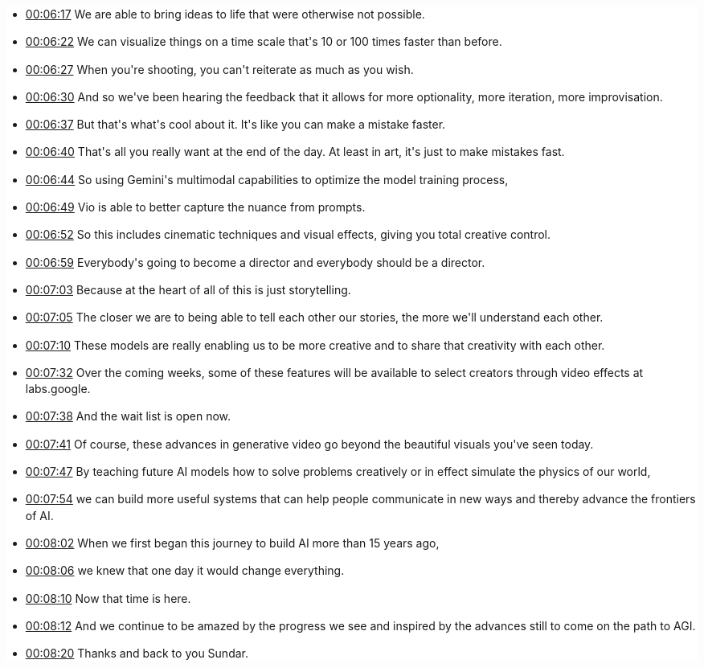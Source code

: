 - [00:06:17](https://www.youtube.com/watch?v=W4EGp1vcKMs&t=377) We are able to bring ideas to life that were otherwise not possible.

- [00:06:22](https://www.youtube.com/watch?v=W4EGp1vcKMs&t=382) We can visualize things on a time scale that's 10 or 100 times faster than before.

- [00:06:27](https://www.youtube.com/watch?v=W4EGp1vcKMs&t=387) When you're shooting, you can't reiterate as much as you wish.

- [00:06:30](https://www.youtube.com/watch?v=W4EGp1vcKMs&t=390) And so we've been hearing the feedback that it allows for more optionality, more iteration, more improvisation.

- [00:06:37](https://www.youtube.com/watch?v=W4EGp1vcKMs&t=397) But that's what's cool about it. It's like you can make a mistake faster.

- [00:06:40](https://www.youtube.com/watch?v=W4EGp1vcKMs&t=400) That's all you really want at the end of the day. At least in art, it's just to make mistakes fast.

- [00:06:44](https://www.youtube.com/watch?v=W4EGp1vcKMs&t=404) So using Gemini's multimodal capabilities to optimize the model training process,

- [00:06:49](https://www.youtube.com/watch?v=W4EGp1vcKMs&t=409) Vio is able to better capture the nuance from prompts.

- [00:06:52](https://www.youtube.com/watch?v=W4EGp1vcKMs&t=412) So this includes cinematic techniques and visual effects, giving you total creative control.

- [00:06:59](https://www.youtube.com/watch?v=W4EGp1vcKMs&t=419) Everybody's going to become a director and everybody should be a director.

- [00:07:03](https://www.youtube.com/watch?v=W4EGp1vcKMs&t=423) Because at the heart of all of this is just storytelling.

- [00:07:05](https://www.youtube.com/watch?v=W4EGp1vcKMs&t=425) The closer we are to being able to tell each other our stories, the more we'll understand each other.

- [00:07:10](https://www.youtube.com/watch?v=W4EGp1vcKMs&t=430) These models are really enabling us to be more creative and to share that creativity with each other.

- [00:07:32](https://www.youtube.com/watch?v=W4EGp1vcKMs&t=452) Over the coming weeks, some of these features will be available to select creators through video effects at labs.google.

- [00:07:38](https://www.youtube.com/watch?v=W4EGp1vcKMs&t=458) And the wait list is open now.

- [00:07:41](https://www.youtube.com/watch?v=W4EGp1vcKMs&t=461) Of course, these advances in generative video go beyond the beautiful visuals you've seen today.

- [00:07:47](https://www.youtube.com/watch?v=W4EGp1vcKMs&t=467) By teaching future AI models how to solve problems creatively or in effect simulate the physics of our world,

- [00:07:54](https://www.youtube.com/watch?v=W4EGp1vcKMs&t=474) we can build more useful systems that can help people communicate in new ways and thereby advance the frontiers of AI.

- [00:08:02](https://www.youtube.com/watch?v=W4EGp1vcKMs&t=482) When we first began this journey to build AI more than 15 years ago,

- [00:08:06](https://www.youtube.com/watch?v=W4EGp1vcKMs&t=486) we knew that one day it would change everything.

- [00:08:10](https://www.youtube.com/watch?v=W4EGp1vcKMs&t=490) Now that time is here.

- [00:08:12](https://www.youtube.com/watch?v=W4EGp1vcKMs&t=492) And we continue to be amazed by the progress we see and inspired by the advances still to come on the path to AGI.

- [00:08:20](https://www.youtube.com/watch?v=W4EGp1vcKMs&t=500) Thanks and back to you Sundar.
